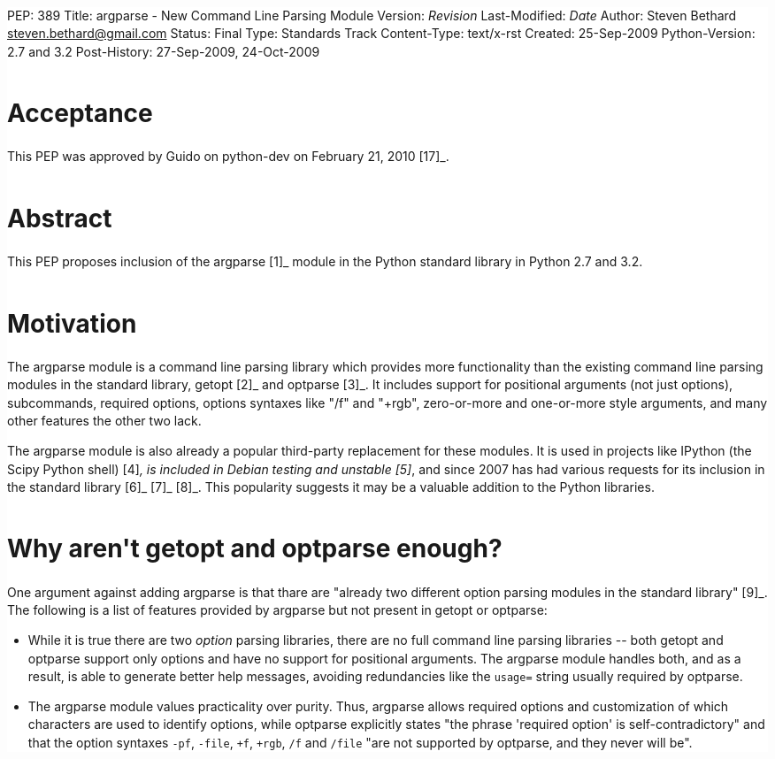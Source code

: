 PEP: 389 Title: argparse - New Command Line Parsing Module Version:
$Revision$ Last-Modified: $Date$ Author: Steven Bethard
<steven.bethard@gmail.com> Status: Final Type: Standards Track
Content-Type: text/x-rst Created: 25-Sep-2009 Python-Version: 2.7 and
3.2 Post-History: 27-Sep-2009, 24-Oct-2009

Acceptance
==========

This PEP was approved by Guido on python-dev on February 21, 2010
\[17\]\_.

Abstract
========

This PEP proposes inclusion of the argparse \[1\]\_ module in the Python
standard library in Python 2.7 and 3.2.

Motivation
==========

The argparse module is a command line parsing library which provides
more functionality than the existing command line parsing modules in the
standard library, getopt \[2\]\_ and optparse \[3\]\_. It includes
support for positional arguments (not just options), subcommands,
required options, options syntaxes like "/f" and "+rgb", zero-or-more
and one-or-more style arguments, and many other features the other two
lack.

The argparse module is also already a popular third-party replacement
for these modules. It is used in projects like IPython (the Scipy Python
shell) \[4\]*, is included in Debian testing and unstable \[5\]*, and
since 2007 has had various requests for its inclusion in the standard
library \[6\]\_ \[7\]\_ \[8\]\_. This popularity suggests it may be a
valuable addition to the Python libraries.

Why aren't getopt and optparse enough?
======================================

One argument against adding argparse is that thare are "already two
different option parsing modules in the standard library" \[9\]\_. The
following is a list of features provided by argparse but not present in
getopt or optparse:

-   While it is true there are two *option* parsing libraries, there are
    no full command line parsing libraries -- both getopt and optparse
    support only options and have no support for positional arguments.
    The argparse module handles both, and as a result, is able to
    generate better help messages, avoiding redundancies like the
    `usage=` string usually required by optparse.

-   The argparse module values practicality over purity. Thus, argparse
    allows required options and customization of which characters are
    used to identify options, while optparse explicitly states "the
    phrase 'required option' is self-contradictory" and that the option
    syntaxes `-pf`, `-file`, `+f`, `+rgb`, `/f` and `/file` "are not
    supported by optparse, and they never will be".
